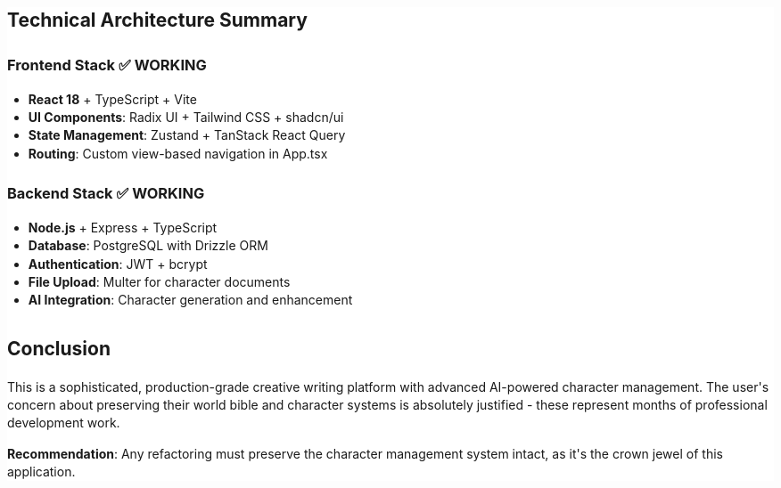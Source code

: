 ## Technical Architecture Summary

### Frontend Stack ✅ WORKING
- **React 18** + TypeScript + Vite
- **UI Components**: Radix UI + Tailwind CSS + shadcn/ui  
- **State Management**: Zustand + TanStack React Query
- **Routing**: Custom view-based navigation in App.tsx

### Backend Stack ✅ WORKING
- **Node.js** + Express + TypeScript
- **Database**: PostgreSQL with Drizzle ORM
- **Authentication**: JWT + bcrypt
- **File Upload**: Multer for character documents
- **AI Integration**: Character generation and enhancement

## Conclusion

This is a sophisticated, production-grade creative writing platform with advanced AI-powered character management. The user's concern about preserving their world bible and character systems is absolutely justified - these represent months of professional development work.

**Recommendation**: Any refactoring must preserve the character management system intact, as it's the crown jewel of this application.